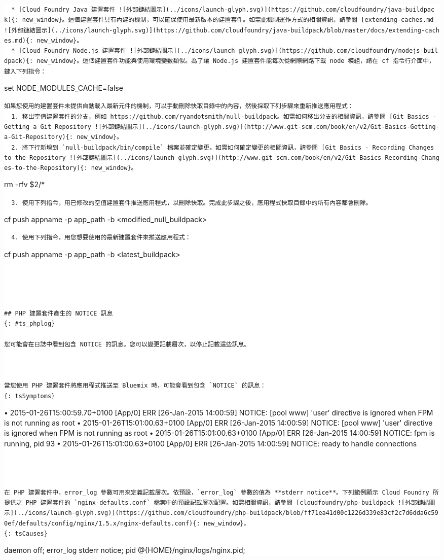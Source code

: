 ```
  * [Cloud Foundry Java 建置套件 ![外部鏈結圖示](../icons/launch-glyph.svg)](https://github.com/cloudfoundry/java-buildpack){: new_window}。這個建置套件具有內建的機制，可以確保使用最新版本的建置套件。如需此機制運作方式的相關資訊，請參閱 [extending-caches.md ![外部鏈結圖示](../icons/launch-glyph.svg)](https://github.com/cloudfoundry/java-buildpack/blob/master/docs/extending-caches.md){: new_window}。 
  * [Cloud Foundry Node.js 建置套件 ![外部鏈結圖示](../icons/launch-glyph.svg)](https://github.com/cloudfoundry/nodejs-buildpack){: new_window}。這個建置套件功能與使用環境變數類似。為了讓 Node.js 建置套件能每次從網際網路下載 node 模組，請在 cf 指令行介面中，鍵入下列指令： 	
  ```
set NODE_MODULES_CACHE=false
```
如果您使用的建置套件未提供自動載入最新元件的機制，可以手動刪除快取目錄中的內容，然後採取下列步驟來重新推送應用程式：
  1. 移出空值建置套件的分支，例如 https://github.com/ryandotsmith/null-buildpack。如需如何移出分支的相關資訊，請參閱 [Git Basics - Getting a Git Repository ![外部鏈結圖示](../icons/launch-glyph.svg)](http://www.git-scm.com/book/en/v2/Git-Basics-Getting-a-Git-Repository){: new_window}。  
  2. 將下行新增到 `null-buildpack/bin/compile` 檔案並確定變更。如需如何確定變更的相關資訊，請參閱 [Git Basics - Recording Changes to the Repository ![外部鏈結圖示](../icons/launch-glyph.svg)](http://www.git-scm.com/book/en/v2/Git-Basics-Recording-Changes-to-the-Repository){: new_window}。
  ```
rm -rfv $2/*
```
  3. 使用下列指令，用已修改的空值建置套件推送應用程式，以刪除快取。完成此步驟之後，應用程式快取目錄中的所有內容都會刪除。
  ```
cf push appname -p app_path -b <modified_null_buildpack>
```
  4. 使用下列指令，用您想要使用的最新建置套件來推送應用程式： 
  ```
cf push appname -p app_path -b <latest_buildpack>
```
  
	


## PHP 建置套件產生的 NOTICE 訊息
{: #ts_phplog}

您可能會在日誌中看到包含 NOTICE 的訊息。您可以變更記載層次，以停止記載這些訊息。	
	
 

當您使用 PHP 建置套件將應用程式推送至 Bluemix 時，可能會看到包含 `NOTICE` 的訊息：
{: tsSymptoms}

```
• 2015-01-26T15:00:59.70+0100 [App/0] ERR [26-Jan-2015 14:00:59] NOTICE: [pool www] 'user' directive is ignored when FPM is not running as root
• 2015-01-26T15:01:00.63+0100 [App/0] ERR [26-Jan-2015 14:00:59] NOTICE: [pool www] 'user' directive is ignored when FPM is not running as root
• 2015-01-26T15:01:00.63+0100 [App/0] ERR [26-Jan-2015 14:00:59] NOTICE: fpm is running, pid 93
• 2015-01-26T15:01:00.63+0100 [App/0] ERR [26-Jan-2015 14:00:59] NOTICE: ready to handle connections
```



在 PHP 建置套件中，error_log 參數可用來定義記載層次。依預設，`error_log` 參數的值為 **stderr notice**。下列範例顯示 Cloud Foundry 所提供之 PHP 建置套件的 `nginx-defaults.conf` 檔案中的預設記載層次配置。如需相關資訊，請參閱 [cloudfoundry/php-buildpack ![外部鏈結圖示](../icons/launch-glyph.svg)](https://github.com/cloudfoundry/php-buildpack/blob/ff71ea41d00c1226d339e83cf2c7d6dda6c590ef/defaults/config/nginx/1.5.x/nginx-defaults.conf){: new_window}。
{: tsCauses} 

```
daemon off;
error_log stderr notice;
pid @{HOME}/nginx/logs/nginx.pid;
```
```